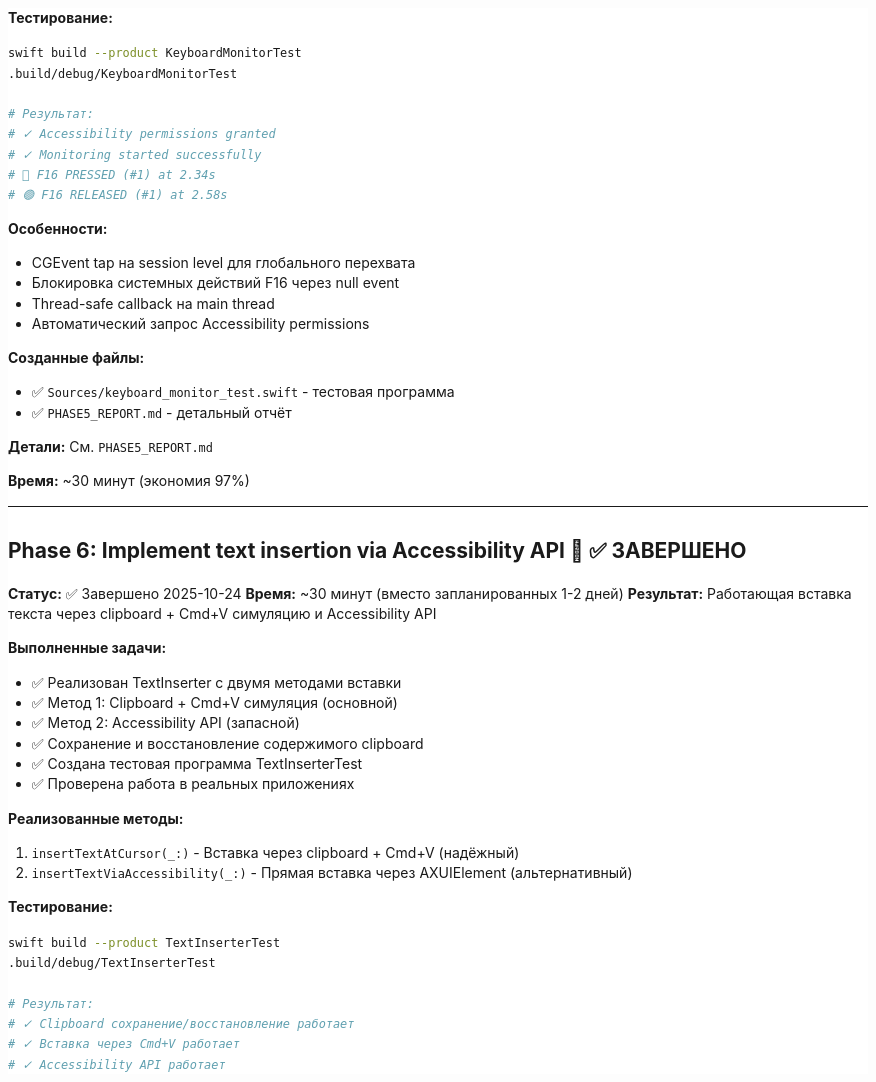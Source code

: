 ```swift
```

**Тестирование:**
```bash
swift build --product KeyboardMonitorTest
.build/debug/KeyboardMonitorTest

# Результат:
# ✓ Accessibility permissions granted
# ✓ Monitoring started successfully
# 🔴 F16 PRESSED (#1) at 2.34s
# 🟢 F16 RELEASED (#1) at 2.58s
```

**Особенности:**
- CGEvent tap на session level для глобального перехвата
- Блокировка системных действий F16 через null event
- Thread-safe callback на main thread
- Автоматический запрос Accessibility permissions

**Созданные файлы:**
- ✅ `Sources/keyboard_monitor_test.swift` - тестовая программа
- ✅ `PHASE5_REPORT.md` - детальный отчёт

**Детали:** См. `PHASE5_REPORT.md`

**Время:** ~30 минут (экономия 97%)

---

## Phase 6: Implement text insertion via Accessibility API 📝 ✅ ЗАВЕРШЕНО

**Статус:** ✅ Завершено 2025-10-24
**Время:** ~30 минут (вместо запланированных 1-2 дней)
**Результат:** Работающая вставка текста через clipboard + Cmd+V симуляцию и Accessibility API

**Выполненные задачи:**
- ✅ Реализован TextInserter с двумя методами вставки
- ✅ Метод 1: Clipboard + Cmd+V симуляция (основной)
- ✅ Метод 2: Accessibility API (запасной)
- ✅ Сохранение и восстановление содержимого clipboard
- ✅ Создана тестовая программа TextInserterTest
- ✅ Проверена работа в реальных приложениях

**Реализованные методы:**
1. `insertTextAtCursor(_:)` - Вставка через clipboard + Cmd+V (надёжный)
2. `insertTextViaAccessibility(_:)` - Прямая вставка через AXUIElement (альтернативный)

**Тестирование:**
```bash
swift build --product TextInserterTest
.build/debug/TextInserterTest

# Результат:
# ✓ Clipboard сохранение/восстановление работает
# ✓ Вставка через Cmd+V работает
# ✓ Accessibility API работает
```
